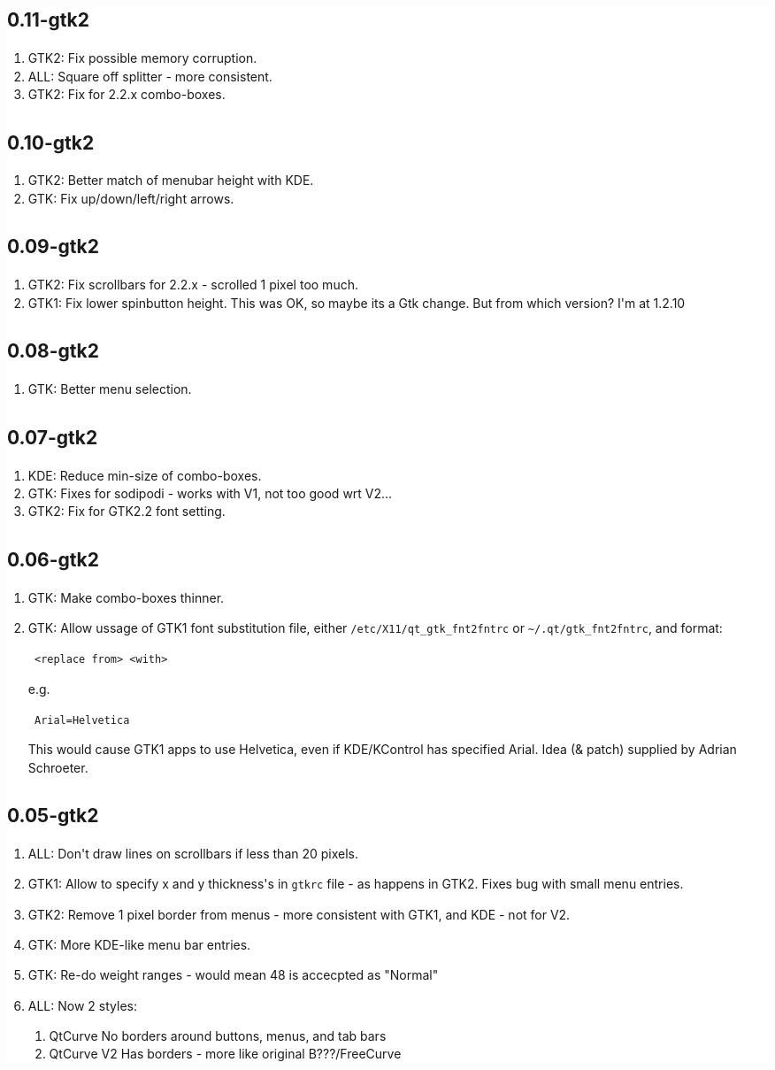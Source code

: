 ## 0.11-gtk2
1. GTK2: Fix possible memory corruption.
2. ALL: Square off splitter - more consistent.
3. GTK2: Fix for 2.2.x combo-boxes.

## 0.10-gtk2
1. GTK2: Better match of menubar height with KDE.
2. GTK:  Fix up/down/left/right arrows.

## 0.09-gtk2
1. GTK2: Fix scrollbars for 2.2.x - scrolled 1 pixel too much.
2. GTK1: Fix lower spinbutton height. This was OK, so maybe its a Gtk
   change. But from which version? I'm at 1.2.10

## 0.08-gtk2
1. GTK: Better menu selection.

## 0.07-gtk2
1. KDE: Reduce min-size of combo-boxes.
2. GTK: Fixes for sodipodi - works with V1, not too good wrt V2...
3. GTK2: Fix for GTK2.2 font setting.

## 0.06-gtk2
1. GTK: Make combo-boxes thinner.
2. GTK: Allow ussage of GTK1 font substitution file, either
   `/etc/X11/qt_gtk_fnt2fntrc` or `~/.qt/gtk_fnt2fntrc`, and format:

        <replace from> <with>

    e.g.

        Arial=Helvetica

    This would cause GTK1 apps to use Helvetica, even if KDE/KControl
    has specified Arial. Idea (& patch) supplied by Adrian Schroeter.

## 0.05-gtk2
1. ALL: Don't draw lines on scrollbars if less than 20 pixels.
2. GTK1: Allow to specify x and y thickness's in `gtkrc` file - as
         happens in GTK2. Fixes bug with small menu entries.
3. GTK2: Remove 1 pixel border from menus - more consistent with GTK1,
         and KDE - not for V2.
4. GTK: More KDE-like menu bar entries.
5. GTK: Re-do weight ranges - would mean 48 is accecpted as "Normal"
6. ALL: Now 2 styles:

    1. QtCurve      No borders around buttons, menus, and tab bars
    2. QtCurve V2   Has borders - more like original B???/FreeCurve
